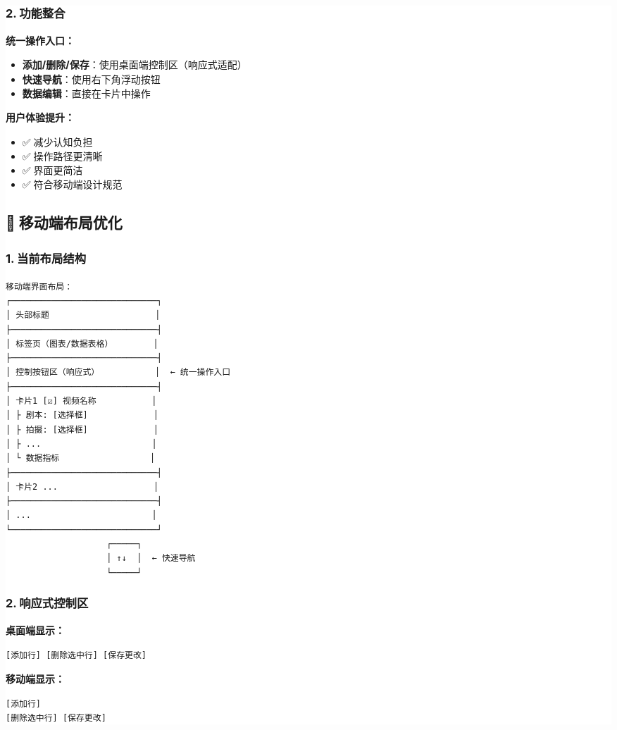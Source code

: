 ### 2. 功能整合

**统一操作入口：**
- **添加/删除/保存**：使用桌面端控制区（响应式适配）
- **快速导航**：使用右下角浮动按钮
- **数据编辑**：直接在卡片中操作

**用户体验提升：**
- ✅ 减少认知负担
- ✅ 操作路径更清晰
- ✅ 界面更简洁
- ✅ 符合移动端设计规范

## 🎨 移动端布局优化

### 1. 当前布局结构

```
移动端界面布局：
┌─────────────────────────────┐
│ 头部标题                     │
├─────────────────────────────┤
│ 标签页（图表/数据表格）        │
├─────────────────────────────┤
│ 控制按钮区（响应式）           │  ← 统一操作入口
├─────────────────────────────┤
│ 卡片1 [☑] 视频名称           │
│ ├ 剧本: [选择框]             │
│ ├ 拍摄: [选择框]             │
│ ├ ...                      │
│ └ 数据指标                  │
├─────────────────────────────┤
│ 卡片2 ...                   │
├─────────────────────────────┤
│ ...                        │
└─────────────────────────────┘
                    ┌─────┐
                    │ ↑↓  │  ← 快速导航
                    └─────┘
```

### 2. 响应式控制区

**桌面端显示：**
```
[添加行] [删除选中行] [保存更改]
```

**移动端显示：**
```
[添加行]
[删除选中行] [保存更改]
```
